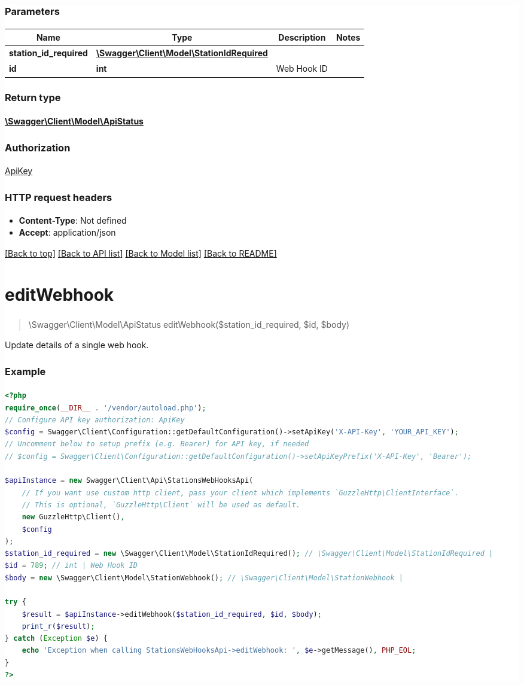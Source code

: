 ### Parameters

Name | Type | Description  | Notes
------------- | ------------- | ------------- | -------------
 **station_id_required** | [**\Swagger\Client\Model\StationIdRequired**](../Model/.md)|  |
 **id** | **int**| Web Hook ID |

### Return type

[**\Swagger\Client\Model\ApiStatus**](../Model/ApiStatus.md)

### Authorization

[ApiKey](../../README.md#ApiKey)

### HTTP request headers

 - **Content-Type**: Not defined
 - **Accept**: application/json

[[Back to top]](#) [[Back to API list]](../../README.md#documentation-for-api-endpoints) [[Back to Model list]](../../README.md#documentation-for-models) [[Back to README]](../../README.md)

# **editWebhook**
> \Swagger\Client\Model\ApiStatus editWebhook($station_id_required, $id, $body)



Update details of a single web hook.

### Example
```php
<?php
require_once(__DIR__ . '/vendor/autoload.php');
// Configure API key authorization: ApiKey
$config = Swagger\Client\Configuration::getDefaultConfiguration()->setApiKey('X-API-Key', 'YOUR_API_KEY');
// Uncomment below to setup prefix (e.g. Bearer) for API key, if needed
// $config = Swagger\Client\Configuration::getDefaultConfiguration()->setApiKeyPrefix('X-API-Key', 'Bearer');

$apiInstance = new Swagger\Client\Api\StationsWebHooksApi(
    // If you want use custom http client, pass your client which implements `GuzzleHttp\ClientInterface`.
    // This is optional, `GuzzleHttp\Client` will be used as default.
    new GuzzleHttp\Client(),
    $config
);
$station_id_required = new \Swagger\Client\Model\StationIdRequired(); // \Swagger\Client\Model\StationIdRequired | 
$id = 789; // int | Web Hook ID
$body = new \Swagger\Client\Model\StationWebhook(); // \Swagger\Client\Model\StationWebhook | 

try {
    $result = $apiInstance->editWebhook($station_id_required, $id, $body);
    print_r($result);
} catch (Exception $e) {
    echo 'Exception when calling StationsWebHooksApi->editWebhook: ', $e->getMessage(), PHP_EOL;
}
?>
```
